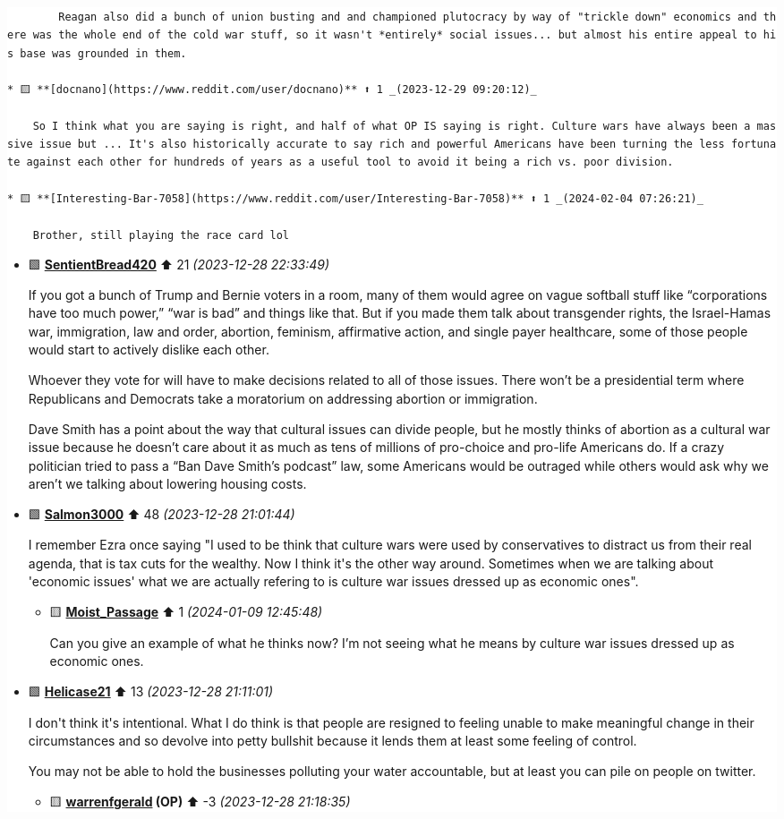 			Reagan also did a bunch of union busting and and championed plutocracy by way of "trickle down" economics and there was the whole end of the cold war stuff, so it wasn't *entirely* social issues... but almost his entire appeal to his base was grounded in them.

	* 🟨 **[docnano](https://www.reddit.com/user/docnano)** ⬆️ 1 _(2023-12-29 09:20:12)_

		So I think what you are saying is right, and half of what OP IS saying is right. Culture wars have always been a massive issue but ... It's also historically accurate to say rich and powerful Americans have been turning the less fortunate against each other for hundreds of years as a useful tool to avoid it being a rich vs. poor division.

	* 🟨 **[Interesting-Bar-7058](https://www.reddit.com/user/Interesting-Bar-7058)** ⬆️ 1 _(2024-02-04 07:26:21)_

		Brother, still playing the race card lol

* 🟩 **[SentientBread420](https://www.reddit.com/user/SentientBread420)** ⬆️ 21 _(2023-12-28 22:33:49)_

	If you got a bunch of Trump and Bernie voters in a room, many of them would agree on vague softball stuff like “corporations have too much power,” “war is bad” and things like that. But if you made them talk about transgender rights, the Israel-Hamas war, immigration, law and order, abortion, feminism, affirmative action, and single payer healthcare, some of those people would start to actively dislike each other. 

	Whoever they vote for will have to make decisions related to all of those issues. There won’t be a presidential term where Republicans and Democrats take a moratorium on addressing abortion or immigration. 

	Dave Smith has a point about the way that cultural issues can divide people, but he mostly thinks of abortion as a cultural war issue because he doesn’t care about it as much as tens of millions of pro-choice and pro-life Americans do. If a crazy politician tried to pass a “Ban Dave Smith’s podcast” law, some Americans would be outraged while others would ask why we aren’t we talking about lowering housing costs.

* 🟩 **[Salmon3000](https://www.reddit.com/user/Salmon3000)** ⬆️ 48 _(2023-12-28 21:01:44)_

	I remember Ezra once saying "I used to be think that culture wars were used by conservatives to distract us from their real agenda, that is tax cuts for the wealthy. Now I think it's the other way around. Sometimes when we are talking about 'economic issues' what we are actually refering to is culture war issues dressed up as economic ones".

	* 🟨 **[Moist_Passage](https://www.reddit.com/user/Moist_Passage)** ⬆️ 1 _(2024-01-09 12:45:48)_

		Can you give an example of what he thinks now? I’m not seeing what he means by culture war issues dressed up as economic ones.

* 🟩 **[Helicase21](https://www.reddit.com/user/Helicase21)** ⬆️ 13 _(2023-12-28 21:11:01)_

	I don't think it's intentional. What I do think is that people are resigned to feeling unable to make meaningful change in their circumstances and so devolve into petty bullshit because it lends them at least some feeling of control. 

	You may not be able to hold the businesses polluting your water accountable, but at least you can pile on people on twitter.

	* 🟨 **[warrenfgerald](https://www.reddit.com/user/warrenfgerald) (OP)** ⬆️ -3 _(2023-12-28 21:18:35)_
